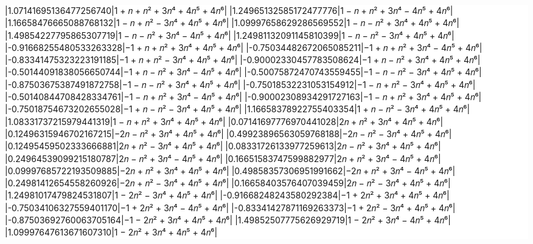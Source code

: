 |1.07141695136477256740|1 + 𝑛 + 𝑛² + 3𝑛⁴ + 4𝑛⁵ + 4𝑛⁶|
|1.24965132585172477776|1 − 𝑛 + 𝑛² + 3𝑛⁴ − 4𝑛⁵ + 4𝑛⁶|
|1.16658476665088768132|1 − 𝑛 + 𝑛² − 3𝑛⁴ + 4𝑛⁵ + 4𝑛⁶|
|1.09997658629286569552|1 − 𝑛 − 𝑛² + 3𝑛⁴ + 4𝑛⁵ + 4𝑛⁶|
|1.49854227795865307719|1 − 𝑛 − 𝑛² + 3𝑛⁴ − 4𝑛⁵ + 4𝑛⁶|
|1.24981132091145810399|1 − 𝑛 − 𝑛² − 3𝑛⁴ + 4𝑛⁵ + 4𝑛⁶|
|-0.91668255480533263328|−1 + 𝑛 + 𝑛² + 3𝑛⁴ + 4𝑛⁵ + 4𝑛⁶|
|-0.75034482672065085211|−1 + 𝑛 + 𝑛² + 3𝑛⁴ − 4𝑛⁵ + 4𝑛⁶|
|-0.83341475323223191185|−1 + 𝑛 + 𝑛² − 3𝑛⁴ + 4𝑛⁵ + 4𝑛⁶|
|-0.90002330457783508624|−1 + 𝑛 − 𝑛² + 3𝑛⁴ + 4𝑛⁵ + 4𝑛⁶|
|-0.50144091838056650744|−1 + 𝑛 − 𝑛² + 3𝑛⁴ − 4𝑛⁵ + 4𝑛⁶|
|-0.50075872470743559455|−1 − 𝑛 − 𝑛² − 3𝑛⁴ + 4𝑛⁵ + 4𝑛⁶|
|-0.87503675387491872758|−1 − 𝑛 − 𝑛² + 3𝑛⁴ + 4𝑛⁵ + 4𝑛⁶|
|-0.75018532231053154912|−1 − 𝑛 + 𝑛² − 3𝑛⁴ + 4𝑛⁵ + 4𝑛⁶|
|-0.50140844708428334761|−1 − 𝑛 + 𝑛² + 3𝑛⁴ − 4𝑛⁵ + 4𝑛⁶|
|-0.90002308934291727163|−1 − 𝑛 + 𝑛² + 3𝑛⁴ + 4𝑛⁵ + 4𝑛⁶|
|-0.75018754673202655028|−1 + 𝑛 − 𝑛² − 3𝑛⁴ + 4𝑛⁵ + 4𝑛⁶|
|1.16658378922755403354|1 + 𝑛 − 𝑛² − 3𝑛⁴ + 4𝑛⁵ + 4𝑛⁶|
|1.08331737215979441319|1 − 𝑛 + 𝑛² + 3𝑛⁴ + 4𝑛⁵ + 4𝑛⁶|
|0.07141697776970441028|2𝑛 + 𝑛² + 3𝑛⁴ + 4𝑛⁵ + 4𝑛⁶|
|0.12496315946702167215|−2𝑛 − 𝑛² + 3𝑛⁴ + 4𝑛⁵ + 4𝑛⁶|
|0.49923896563059768188|−2𝑛 − 𝑛² − 3𝑛⁴ + 4𝑛⁵ + 4𝑛⁶|
|0.12495459502333666881|2𝑛 + 𝑛² − 3𝑛⁴ + 4𝑛⁵ + 4𝑛⁶|
|0.08331726133977259613|2𝑛 − 𝑛² + 3𝑛⁴ + 4𝑛⁵ + 4𝑛⁶|
|0.24964539099215180787|2𝑛 − 𝑛² + 3𝑛⁴ − 4𝑛⁵ + 4𝑛⁶|
|0.16651583747599882977|2𝑛 + 𝑛² + 3𝑛⁴ − 4𝑛⁵ + 4𝑛⁶|
|0.09997685722193509885|−2𝑛 + 𝑛² + 3𝑛⁴ + 4𝑛⁵ + 4𝑛⁶|
|0.49858357306951991662|−2𝑛 + 𝑛² + 3𝑛⁴ − 4𝑛⁵ + 4𝑛⁶|
|0.24981412654558260926|−2𝑛 + 𝑛² − 3𝑛⁴ + 4𝑛⁵ + 4𝑛⁶|
|0.16658403576407039459|2𝑛 − 𝑛² − 3𝑛⁴ + 4𝑛⁵ + 4𝑛⁶|
|1.24981017479824531807|1 − 2𝑛² − 3𝑛⁴ + 4𝑛⁵ + 4𝑛⁶|
|-0.91668248243580292384|−1 + 2𝑛² + 3𝑛⁴ + 4𝑛⁵ + 4𝑛⁶|
|-0.75034106327559401170|−1 + 2𝑛² + 3𝑛⁴ − 4𝑛⁵ + 4𝑛⁶|
|-0.83341427871169263373|−1 + 2𝑛² − 3𝑛⁴ + 4𝑛⁵ + 4𝑛⁶|
|-0.87503692760063705164|−1 − 2𝑛² + 3𝑛⁴ + 4𝑛⁵ + 4𝑛⁶|
|1.49852507775626929719|1 − 2𝑛² + 3𝑛⁴ − 4𝑛⁵ + 4𝑛⁶|
|1.09997647613671607310|1 − 2𝑛² + 3𝑛⁴ + 4𝑛⁵ + 4𝑛⁶|